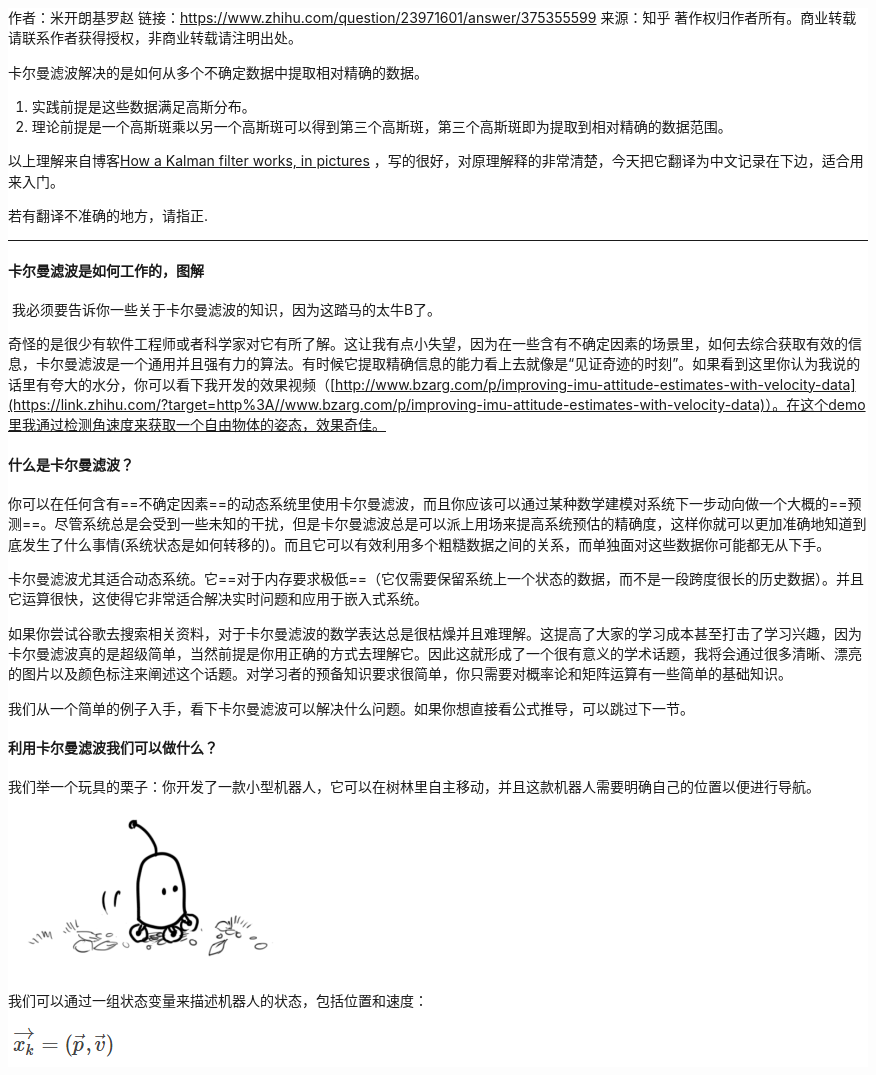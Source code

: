 作者：米开朗基罗赵
链接：https://www.zhihu.com/question/23971601/answer/375355599
来源：知乎
著作权归作者所有。商业转载请联系作者获得授权，非商业转载请注明出处。

卡尔曼滤波解决的是如何从多个不确定数据中提取相对精确的数据。

1. 实践前提是这些数据满足高斯分布。
2. 理论前提是一个高斯斑乘以另一个高斯斑可以得到第三个高斯斑，第三个高斯斑即为提取到相对精确的数据范围。

以上理解来自博客[How a Kalman filter works, in pictures](https://link.zhihu.com/?target=http%3A//www.bzarg.com/p/how-a-kalman-filter-works-in-pictures/%23mathybits) ，写的很好，对原理解释的非常清楚，今天把它翻译为中文记录在下边，适合用来入门。

若有翻译不准确的地方，请指正.

------

#### 卡尔曼滤波是如何工作的，图解

​	我必须要告诉你一些关于卡尔曼滤波的知识，因为这踏马的太牛B了。

​	奇怪的是很少有软件工程师或者科学家对它有所了解。这让我有点小失望，因为在一些含有不确定因素的场景里，如何去综合获取有效的信息，卡尔曼滤波是一个通用并且强有力的算法。有时候它提取精确信息的能力看上去就像是“见证奇迹的时刻”。如果看到这里你认为我说的话里有夸大的水分，你可以看下我开发的效果视频（[http://www.bzarg.com/p/improving-imu-attitude-estimates-with-velocity-data](https://link.zhihu.com/?target=http%3A//www.bzarg.com/p/improving-imu-attitude-estimates-with-velocity-data)）。在这个demo里我通过检测角速度来获取一个自由物体的姿态，效果奇佳。

#### 什么是卡尔曼滤波？

​	你可以在任何含有==不确定因素==的动态系统里使用卡尔曼滤波，而且你应该可以通过某种数学建模对系统下一步动向做一个大概的==预测==。尽管系统总是会受到一些未知的干扰，但是卡尔曼滤波总是可以派上用场来提高系统预估的精确度，这样你就可以更加准确地知道到底发生了什么事情(系统状态是如何转移的)。而且它可以有效利用多个粗糙数据之间的关系，而单独面对这些数据你可能都无从下手。

​	卡尔曼滤波尤其适合动态系统。它==对于内存要求极低==（它仅需要保留系统上一个状态的数据，而不是一段跨度很长的历史数据）。并且它运算很快，这使得它非常适合解决实时问题和应用于嵌入式系统。

​	如果你尝试谷歌去搜索相关资料，对于卡尔曼滤波的数学表达总是很枯燥并且难理解。这提高了大家的学习成本甚至打击了学习兴趣，因为卡尔曼滤波真的是超级简单，当然前提是你用正确的方式去理解它。因此这就形成了一个很有意义的学术话题，我将会通过很多清晰、漂亮的图片以及颜色标注来阐述这个话题。对学习者的预备知识要求很简单，你只需要对概率论和矩阵运算有一些简单的基础知识。

​	我们从一个简单的例子入手，看下卡尔曼滤波可以解决什么问题。如果你想直接看公式推导，可以跳过下一节。

#### 利用卡尔曼滤波我们可以做什么？

​	我们举一个玩具的栗子：你开发了一款小型机器人，它可以在树林里自主移动，并且这款机器人需要明确自己的位置以便进行导航。

![img](图解卡尔曼滤波.assets/v2-3e2ab5a07a120d695c3ff1db7c80a4c4_720w.jpg)

我们可以通过一组状态变量来描述机器人的状态，包括位置和速度：

![img](图解卡尔曼滤波.assets/v2-9224af698301bd5febe3fe15f9664737_720w.jpg)
